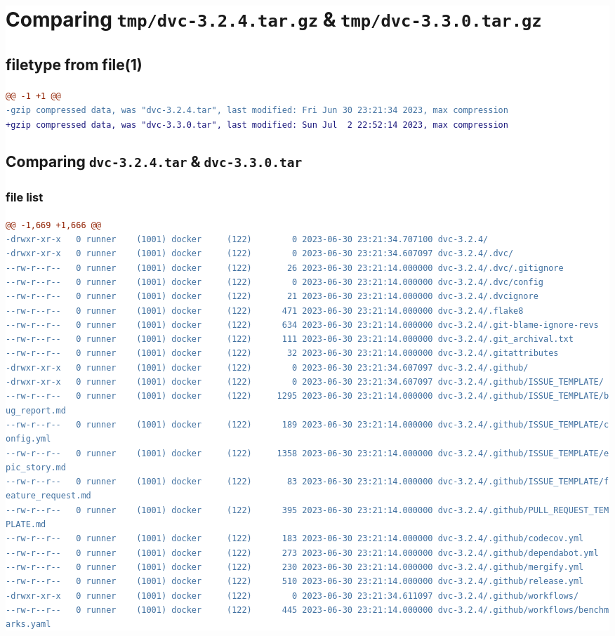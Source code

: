 # Comparing `tmp/dvc-3.2.4.tar.gz` & `tmp/dvc-3.3.0.tar.gz`

## filetype from file(1)

```diff
@@ -1 +1 @@
-gzip compressed data, was "dvc-3.2.4.tar", last modified: Fri Jun 30 23:21:34 2023, max compression
+gzip compressed data, was "dvc-3.3.0.tar", last modified: Sun Jul  2 22:52:14 2023, max compression
```

## Comparing `dvc-3.2.4.tar` & `dvc-3.3.0.tar`

### file list

```diff
@@ -1,669 +1,666 @@
-drwxr-xr-x   0 runner    (1001) docker     (122)        0 2023-06-30 23:21:34.707100 dvc-3.2.4/
-drwxr-xr-x   0 runner    (1001) docker     (122)        0 2023-06-30 23:21:34.607097 dvc-3.2.4/.dvc/
--rw-r--r--   0 runner    (1001) docker     (122)       26 2023-06-30 23:21:14.000000 dvc-3.2.4/.dvc/.gitignore
--rw-r--r--   0 runner    (1001) docker     (122)        0 2023-06-30 23:21:14.000000 dvc-3.2.4/.dvc/config
--rw-r--r--   0 runner    (1001) docker     (122)       21 2023-06-30 23:21:14.000000 dvc-3.2.4/.dvcignore
--rw-r--r--   0 runner    (1001) docker     (122)      471 2023-06-30 23:21:14.000000 dvc-3.2.4/.flake8
--rw-r--r--   0 runner    (1001) docker     (122)      634 2023-06-30 23:21:14.000000 dvc-3.2.4/.git-blame-ignore-revs
--rw-r--r--   0 runner    (1001) docker     (122)      111 2023-06-30 23:21:14.000000 dvc-3.2.4/.git_archival.txt
--rw-r--r--   0 runner    (1001) docker     (122)       32 2023-06-30 23:21:14.000000 dvc-3.2.4/.gitattributes
-drwxr-xr-x   0 runner    (1001) docker     (122)        0 2023-06-30 23:21:34.607097 dvc-3.2.4/.github/
-drwxr-xr-x   0 runner    (1001) docker     (122)        0 2023-06-30 23:21:34.607097 dvc-3.2.4/.github/ISSUE_TEMPLATE/
--rw-r--r--   0 runner    (1001) docker     (122)     1295 2023-06-30 23:21:14.000000 dvc-3.2.4/.github/ISSUE_TEMPLATE/bug_report.md
--rw-r--r--   0 runner    (1001) docker     (122)      189 2023-06-30 23:21:14.000000 dvc-3.2.4/.github/ISSUE_TEMPLATE/config.yml
--rw-r--r--   0 runner    (1001) docker     (122)     1358 2023-06-30 23:21:14.000000 dvc-3.2.4/.github/ISSUE_TEMPLATE/epic_story.md
--rw-r--r--   0 runner    (1001) docker     (122)       83 2023-06-30 23:21:14.000000 dvc-3.2.4/.github/ISSUE_TEMPLATE/feature_request.md
--rw-r--r--   0 runner    (1001) docker     (122)      395 2023-06-30 23:21:14.000000 dvc-3.2.4/.github/PULL_REQUEST_TEMPLATE.md
--rw-r--r--   0 runner    (1001) docker     (122)      183 2023-06-30 23:21:14.000000 dvc-3.2.4/.github/codecov.yml
--rw-r--r--   0 runner    (1001) docker     (122)      273 2023-06-30 23:21:14.000000 dvc-3.2.4/.github/dependabot.yml
--rw-r--r--   0 runner    (1001) docker     (122)      230 2023-06-30 23:21:14.000000 dvc-3.2.4/.github/mergify.yml
--rw-r--r--   0 runner    (1001) docker     (122)      510 2023-06-30 23:21:14.000000 dvc-3.2.4/.github/release.yml
-drwxr-xr-x   0 runner    (1001) docker     (122)        0 2023-06-30 23:21:34.611097 dvc-3.2.4/.github/workflows/
--rw-r--r--   0 runner    (1001) docker     (122)      445 2023-06-30 23:21:14.000000 dvc-3.2.4/.github/workflows/benchmarks.yaml
```